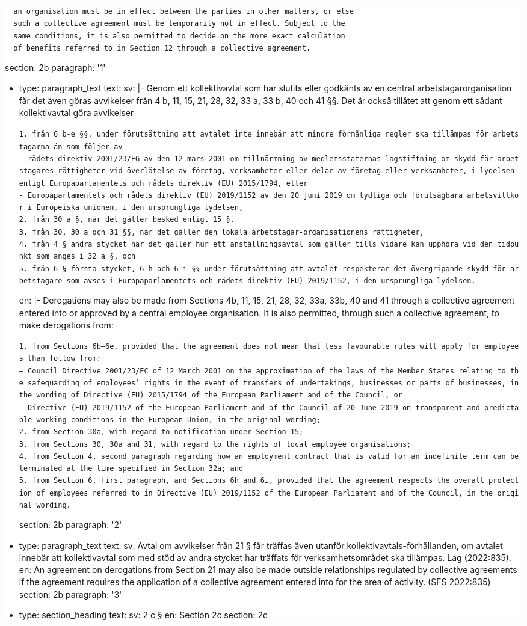      an organisation must be in effect between the parties in other matters, or else
      such a collective agreement must be temporarily not in effect. Subject to the
      same conditions, it is also permitted to decide on the more exact calculation
      of benefits referred to in Section 12 through a collective agreement.
  section: 2b
  paragraph: '1'
- type: paragraph_text
  text:
    sv: |-
      Genom ett kollektivavtal som har slutits eller godkänts av en central arbetstagarorganisation får det även göras avvikelser från 4 b, 11, 15, 21, 28, 32, 33 a, 33 b, 40 och 41 §§. Det är också tillåtet att genom ett sådant kollektivavtal göra avvikelser

      1. från 6 b-e §§, under förutsättning att avtalet inte innebär att mindre förmånliga regler ska tillämpas för arbetstagarna än som följer av
      - rådets direktiv 2001/23/EG av den 12 mars 2001 om tillnärmning av medlemsstaternas lagstiftning om skydd för arbetstagares rättigheter vid överlåtelse av företag, verksamheter eller delar av företag eller verksamheter, i lydelsen enligt Europaparlamentets och rådets direktiv (EU) 2015/1794, eller
      - Europaparlamentets och rådets direktiv (EU) 2019/1152 av den 20 juni 2019 om tydliga och förutsägbara arbetsvillkor i Europeiska unionen, i den ursprungliga lydelsen,
      2. från 30 a §, när det gäller besked enligt 15 §,
      3. från 30, 30 a och 31 §§, när det gäller den lokala arbetstagar-organisationens rättigheter,
      4. från 4 § andra stycket när det gäller hur ett anställningsavtal som gäller tills vidare kan upphöra vid den tidpunkt som anges i 32 a §, och
      5. från 6 § första stycket, 6 h och 6 i §§ under förutsättning att avtalet respekterar det övergripande skydd för arbetstagare som avses i Europaparlamentets och rådets direktiv (EU) 2019/1152, i den ursprungliga lydelsen.
    en: |-
      Derogations may also be made from Sections 4b, 11, 15, 21, 28, 32, 33a, 33b, 40 and 41 through a collective agreement entered into or approved by a central employee organisation. It is also permitted, through such a collective agreement, to make derogations from:

      1. from Sections 6b–6e, provided that the agreement does not mean that less favourable rules will apply for employees than follow from:
      – Council Directive 2001/23/EC of 12 March 2001 on the approximation of the laws of the Member States relating to the safeguarding of employees’ rights in the event of transfers of undertakings, businesses or parts of businesses, in the wording of Directive (EU) 2015/1794 of the European Parliament and of the Council, or
      – Directive (EU) 2019/1152 of the European Parliament and of the Council of 20 June 2019 on transparent and predictable working conditions in the European Union, in the original wording;
      2. from Section 30a, with regard to notification under Section 15;
      3. from Sections 30, 30a and 31, with regard to the rights of local employee organisations;
      4. from Section 4, second paragraph regarding how an employment contract that is valid for an indefinite term can be terminated at the time specified in Section 32a; and
      5. from Section 6, first paragraph, and Sections 6h and 6i, provided that the agreement respects the overall protection of employees referred to in Directive (EU) 2019/1152 of the European Parliament and of the Council, in the original wording.
  section: 2b
  paragraph: '2'
- type: paragraph_text
  text:
    sv: Avtal om avvikelser från 21 § får träffas även utanför kollektivavtals-förhållanden,
      om avtalet innebär att kollektivavtal som med stöd av andra stycket har träffats
      för verksamhetsområdet ska tillämpas. Lag (2022:835).
    en: An agreement on derogations from Section 21 may also be made outside relationships
      regulated by collective agreements if the agreement requires the application
      of a collective agreement entered into for the area of activity. (SFS 2022:835)
  section: 2b
  paragraph: '3'
- type: section_heading
  text:
    sv: 2 c §
    en: Section 2c
  section: 2c
